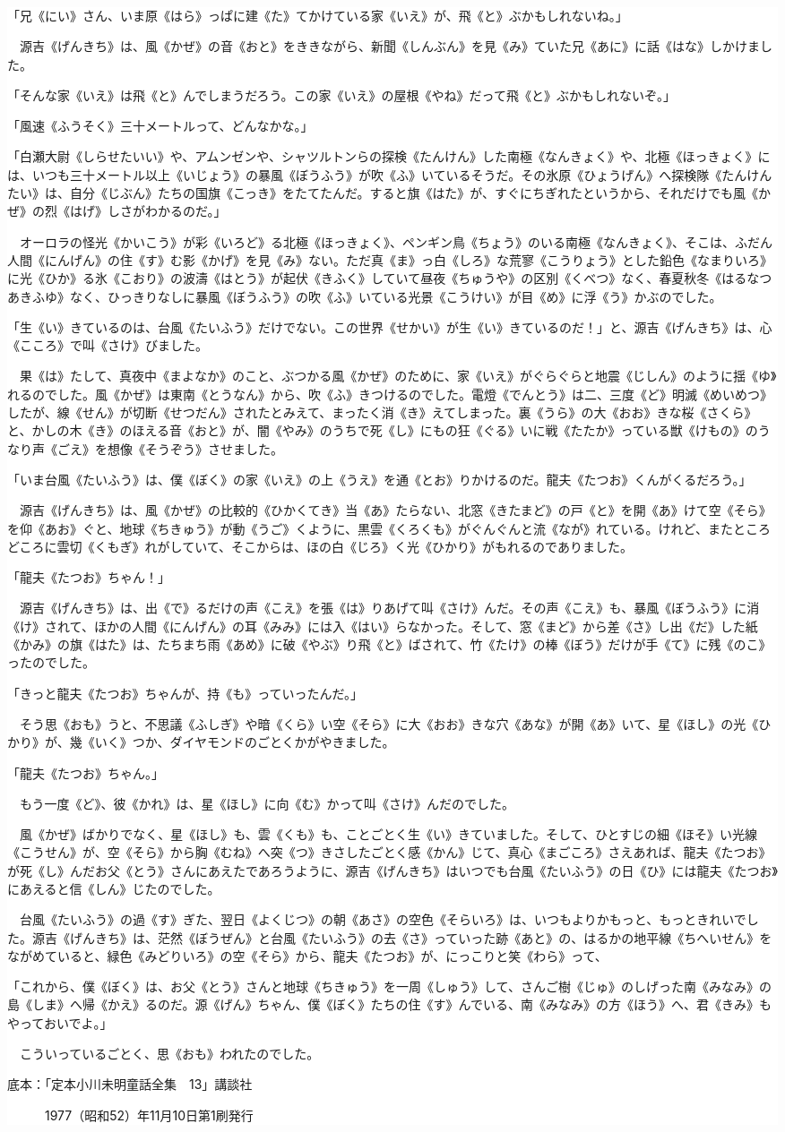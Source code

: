 「兄《にい》さん、いま原《はら》っぱに建《た》てかけている家《いえ》が、飛《と》ぶかもしれないね。」

　源吉《げんきち》は、風《かぜ》の音《おと》をききながら、新聞《しんぶん》を見《み》ていた兄《あに》に話《はな》しかけました。

「そんな家《いえ》は飛《と》んでしまうだろう。この家《いえ》の屋根《やね》だって飛《と》ぶかもしれないぞ。」

「風速《ふうそく》三十メートルって、どんなかな。」

「白瀬大尉《しらせたいい》や、アムンゼンや、シャツルトンらの探検《たんけん》した南極《なんきょく》や、北極《ほっきょく》には、いつも三十メートル以上《いじょう》の暴風《ぼうふう》が吹《ふ》いているそうだ。その氷原《ひょうげん》へ探検隊《たんけんたい》は、自分《じぶん》たちの国旗《こっき》をたてたんだ。すると旗《はた》が、すぐにちぎれたというから、それだけでも風《かぜ》の烈《はげ》しさがわかるのだ。」

　オーロラの怪光《かいこう》が彩《いろど》る北極《ほっきょく》、ペンギン鳥《ちょう》のいる南極《なんきょく》、そこは、ふだん人間《にんげん》の住《す》む影《かげ》を見《み》ない。ただ真《ま》っ白《しろ》な荒寥《こうりょう》とした鉛色《なまりいろ》に光《ひか》る氷《こおり》の波濤《はとう》が起伏《きふく》していて昼夜《ちゅうや》の区別《くべつ》なく、春夏秋冬《はるなつあきふゆ》なく、ひっきりなしに暴風《ぼうふう》の吹《ふ》いている光景《こうけい》が目《め》に浮《う》かぶのでした。

「生《い》きているのは、台風《たいふう》だけでない。この世界《せかい》が生《い》きているのだ！」と、源吉《げんきち》は、心《こころ》で叫《さけ》びました。

　果《は》たして、真夜中《まよなか》のこと、ぶつかる風《かぜ》のために、家《いえ》がぐらぐらと地震《じしん》のように揺《ゆ》れるのでした。風《かぜ》は東南《とうなん》から、吹《ふ》きつけるのでした。電燈《でんとう》は二、三度《ど》明滅《めいめつ》したが、線《せん》が切断《せつだん》されたとみえて、まったく消《き》えてしまった。裏《うら》の大《おお》きな桜《さくら》と、かしの木《き》のほえる音《おと》が、闇《やみ》のうちで死《し》にもの狂《ぐる》いに戦《たたか》っている獣《けもの》のうなり声《ごえ》を想像《そうぞう》させました。

「いま台風《たいふう》は、僕《ぼく》の家《いえ》の上《うえ》を通《とお》りかけるのだ。龍夫《たつお》くんがくるだろう。」

　源吉《げんきち》は、風《かぜ》の比較的《ひかくてき》当《あ》たらない、北窓《きたまど》の戸《と》を開《あ》けて空《そら》を仰《あお》ぐと、地球《ちきゅう》が動《うご》くように、黒雲《くろくも》がぐんぐんと流《なが》れている。けれど、またところどころに雲切《くもぎ》れがしていて、そこからは、ほの白《じろ》く光《ひかり》がもれるのでありました。

「龍夫《たつお》ちゃん！」

　源吉《げんきち》は、出《で》るだけの声《こえ》を張《は》りあげて叫《さけ》んだ。その声《こえ》も、暴風《ぼうふう》に消《け》されて、ほかの人間《にんげん》の耳《みみ》には入《はい》らなかった。そして、窓《まど》から差《さ》し出《だ》した紙《かみ》の旗《はた》は、たちまち雨《あめ》に破《やぶ》り飛《と》ばされて、竹《たけ》の棒《ぼう》だけが手《て》に残《のこ》ったのでした。

「きっと龍夫《たつお》ちゃんが、持《も》っていったんだ。」

　そう思《おも》うと、不思議《ふしぎ》や暗《くら》い空《そら》に大《おお》きな穴《あな》が開《あ》いて、星《ほし》の光《ひかり》が、幾《いく》つか、ダイヤモンドのごとくかがやきました。

「龍夫《たつお》ちゃん。」

　もう一度《ど》、彼《かれ》は、星《ほし》に向《む》かって叫《さけ》んだのでした。

　風《かぜ》ばかりでなく、星《ほし》も、雲《くも》も、ことごとく生《い》きていました。そして、ひとすじの細《ほそ》い光線《こうせん》が、空《そら》から胸《むね》へ突《つ》きさしたごとく感《かん》じて、真心《まごころ》さえあれば、龍夫《たつお》が死《し》んだお父《とう》さんにあえたであろうように、源吉《げんきち》はいつでも台風《たいふう》の日《ひ》には龍夫《たつお》にあえると信《しん》じたのでした。

　台風《たいふう》の過《す》ぎた、翌日《よくじつ》の朝《あさ》の空色《そらいろ》は、いつもよりかもっと、もっときれいでした。源吉《げんきち》は、茫然《ぼうぜん》と台風《たいふう》の去《さ》っていった跡《あと》の、はるかの地平線《ちへいせん》をながめていると、緑色《みどりいろ》の空《そら》から、龍夫《たつお》が、にっこりと笑《わら》って、

「これから、僕《ぼく》は、お父《とう》さんと地球《ちきゅう》を一周《しゅう》して、さんご樹《じゅ》のしげった南《みなみ》の島《しま》へ帰《かえ》るのだ。源《げん》ちゃん、僕《ぼく》たちの住《す》んでいる、南《みなみ》の方《ほう》へ、君《きみ》もやっておいでよ。」

　こういっているごとく、思《おも》われたのでした。













底本：「定本小川未明童話全集　13」講談社

　　　1977（昭和52）年11月10日第1刷発行

